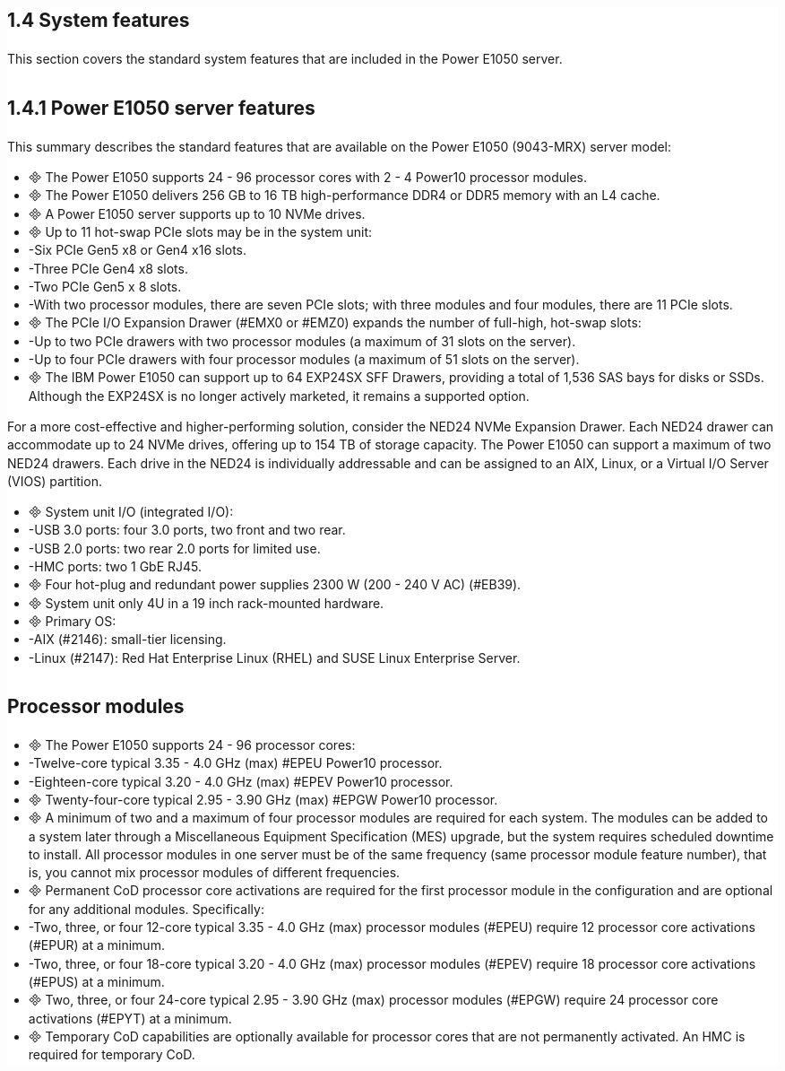 
## 1.4  System features

This section covers the standard system features that are included in the Power E1050 server.

## 1.4.1  Power E1050 server features

This summary describes the standard features that are available on the Power E1050 (9043-MRX) server model:

-  The Power E1050 supports 24 - 96 processor cores with 2 - 4 Power10 processor modules.
-  The Power E1050 delivers 256 GB to 16 TB high-performance DDR4 or DDR5 memory with an L4 cache.
-  A Power E1050 server supports up to 10 NVMe drives.
-  Up to 11 hot-swap PCIe slots may be in the system unit:
- -Six PCIe Gen5 x8 or Gen4 x16 slots.
- -Three PCIe Gen4 x8 slots.
- -Two PCIe Gen5 x 8 slots.
- -With two processor modules, there are seven PCIe slots; with three modules and four modules, there are 11 PCIe slots.
-  The PCIe I/O Expansion Drawer (#EMX0 or #EMZ0) expands the number of full-high, hot-swap slots:
- -Up to two PCIe drawers with two processor modules (a maximum of 31 slots on the server).
- -Up to four PCIe drawers with four processor modules (a maximum of 51 slots on the server).
-  The IBM Power E1050 can support up to 64 EXP24SX SFF Drawers, providing a total of 1,536 SAS bays for disks or SSDs. Although the EXP24SX is no longer actively marketed, it remains a supported option.

For a more cost-effective and higher-performing solution, consider the NED24 NVMe Expansion Drawer. Each NED24 drawer can accommodate up to 24 NVMe drives, offering up to 154 TB of storage capacity. The Power E1050 can support a maximum of two NED24 drawers. Each drive in the NED24 is individually addressable and can be assigned to an AIX, Linux, or a Virtual I/O Server (VIOS) partition.

-  System unit I/O (integrated I/O):
- -USB 3.0 ports: four 3.0 ports, two front and two rear.
- -USB 2.0 ports: two rear 2.0 ports for limited use.
- -HMC ports: two 1 GbE RJ45.
-  Four hot-plug and redundant power supplies 2300 W (200 - 240 V AC) (#EB39).
-  System unit only 4U in a 19 inch rack-mounted hardware.
-  Primary OS:
- -AIX (#2146): small-tier licensing.
- -Linux (#2147): Red Hat Enterprise Linux (RHEL) and SUSE Linux Enterprise Server.

## Processor modules

-  The Power E1050 supports 24 - 96 processor cores:
- -Twelve-core typical 3.35 - 4.0 GHz (max) #EPEU Power10 processor.
- -Eighteen-core typical 3.20 - 4.0 GHz (max) #EPEV Power10 processor.
-  Twenty-four-core typical 2.95 - 3.90 GHz (max) #EPGW Power10 processor.
-  A minimum of two and a maximum of four processor modules are required for each system. The modules can be added to a system later through a Miscellaneous Equipment Specification (MES) upgrade, but the system requires scheduled downtime to install. All processor modules in one server must be of the same frequency (same processor module feature number), that is, you cannot mix processor modules of different frequencies.
-  Permanent CoD processor core activations are required for the first processor module in the configuration and are optional for any additional modules. Specifically:
- -Two, three, or four 12-core typical 3.35 - 4.0 GHz (max) processor modules (#EPEU) require 12 processor core activations (#EPUR) at a minimum.
- -Two, three, or four 18-core typical 3.20 - 4.0 GHz (max) processor modules (#EPEV) require 18 processor core activations (#EPUS) at a minimum.
-  Two, three, or four 24-core typical 2.95 - 3.90 GHz (max) processor modules (#EPGW) require 24 processor core activations (#EPYT) at a minimum.
-  Temporary CoD capabilities are optionally available for processor cores that are not permanently activated. An HMC is required for temporary CoD.
